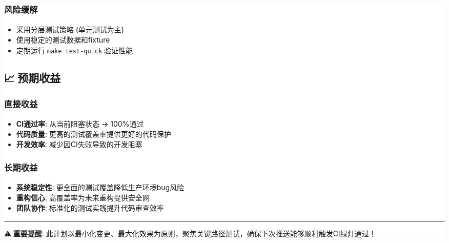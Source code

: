 ### 风险缓解
- 采用分层测试策略 (单元测试为主)
- 使用稳定的测试数据和fixture
- 定期运行 `make test-quick` 验证性能

## 📈 预期收益

### 直接收益
- **CI通过率**: 从当前阻塞状态 → 100%通过
- **代码质量**: 更高的测试覆盖率提供更好的代码保护
- **开发效率**: 减少因CI失败导致的开发阻塞

### 长期收益
- **系统稳定性**: 更全面的测试覆盖降低生产环境bug风险
- **重构信心**: 高覆盖率为未来重构提供安全网
- **团队协作**: 标准化的测试实践提升代码审查效率

---
**⚠️ 重要提醒**: 此计划以最小化变更、最大化效果为原则，聚焦关键路径测试，确保下次推送能够顺利触发CI绿灯通过！
